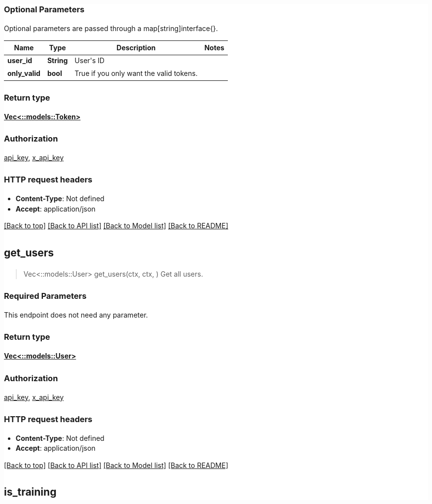 ### Optional Parameters

Optional parameters are passed through a map[string]interface{}.

Name | Type | Description  | Notes
------------- | ------------- | ------------- | -------------
 **user_id** | **String**| User's ID | 
 **only_valid** | **bool**| True if you only want the valid tokens. | 

### Return type

[**Vec<::models::Token>**](Token.md)

### Authorization

[api_key](../README.md#api_key), [x_api_key](../README.md#x_api_key)

### HTTP request headers

- **Content-Type**: Not defined
- **Accept**: application/json

[[Back to top]](#) [[Back to API list]](../README.md#documentation-for-api-endpoints) [[Back to Model list]](../README.md#documentation-for-models) [[Back to README]](../README.md)


## get_users

> Vec<::models::User> get_users(ctx, ctx, )
Get all users.

### Required Parameters

This endpoint does not need any parameter.

### Return type

[**Vec<::models::User>**](User.md)

### Authorization

[api_key](../README.md#api_key), [x_api_key](../README.md#x_api_key)

### HTTP request headers

- **Content-Type**: Not defined
- **Accept**: application/json

[[Back to top]](#) [[Back to API list]](../README.md#documentation-for-api-endpoints) [[Back to Model list]](../README.md#documentation-for-models) [[Back to README]](../README.md)


## is_training
